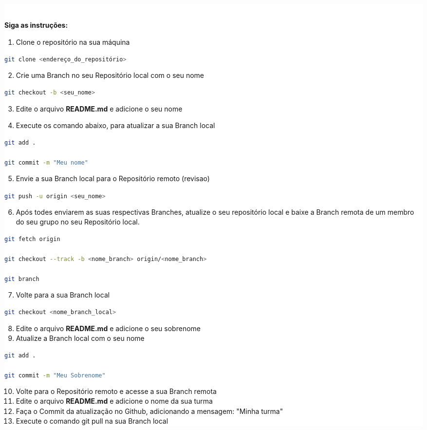 <br />

**Siga as instruções:**

1. Clone o repositório na sua máquina

```bash
git clone <endereço_do_repositório>
```

2. Crie uma Branch no seu Repositório local com o seu nome

```bash
git checkout -b <seu_nome>
```

3. Edite o arquivo **README.md** e adicione o seu nome

4. Execute os comando abaixo, para atualizar a sua Branch local

```bash
git add .

git commit -m "Meu nome"
```

5. Envie a sua Branch local para o Repositório remoto (revisao)

```bash
git push -u origin <seu_nome>
```

6. Após todes enviarem as suas respectivas Branches, atualize o seu repositório local e baixe a Branch remota de um membro do seu grupo no seu Repositório local. 

```bash
git fetch origin

git checkout --track -b <nome_branch> origin/<nome_branch>

git branch
```

7. Volte para a sua Branch local

```bash
git checkout <nome_branch_local>
```
8. Edite o arquivo **README.md** e adicione o seu sobrenome
9. Atualize a Branch local com o seu nome

```bash
git add .

git commit -m "Meu Sobrenome"
```

10. Volte para o Repositório remoto e acesse a sua Branch remota
11. Edite o arquivo **README.md** e adicione o nome da sua turma
12. Faça o Commit da atualização no Github, adicionando a mensagem: "Minha turma"
13. Execute o comando git pull na sua Branch local
